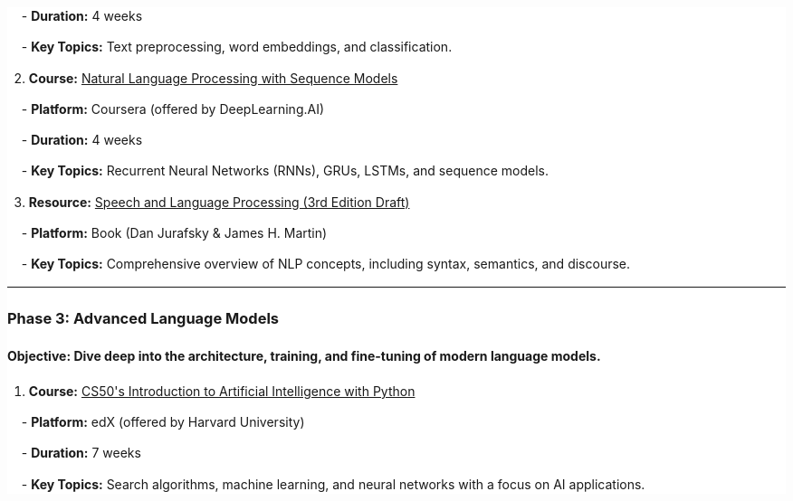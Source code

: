   

    - **Duration:** 4 weeks

  

    - **Key Topics:** Text preprocessing, word embeddings, and classification.

  

2. **Course:** [Natural Language Processing with Sequence Models](https://www.coursera.org/learn/sequence-models-in-nlp)

  

    - **Platform:** Coursera (offered by DeepLearning.AI)

  

    - **Duration:** 4 weeks

  

    - **Key Topics:** Recurrent Neural Networks (RNNs), GRUs, LSTMs, and sequence models.

  

3. **Resource:** [Speech and Language Processing (3rd Edition Draft)](https://web.stanford.edu/~jurafsky/slp3/)

  

    - **Platform:** Book (Dan Jurafsky & James H. Martin)

  

    - **Key Topics:** Comprehensive overview of NLP concepts, including syntax, semantics, and discourse.

  

---

  

### **Phase 3: Advanced Language Models**

  

#### Objective: Dive deep into the architecture, training, and fine-tuning of modern language models.

  

1. **Course:** [CS50's Introduction to Artificial Intelligence with Python](https://www.edx.org/course/cs50s-introduction-to-artificial-intelligence-with-python)

  

    - **Platform:** edX (offered by Harvard University)

  

    - **Duration:** 7 weeks

  

    - **Key Topics:** Search algorithms, machine learning, and neural networks with a focus on AI applications.

  
